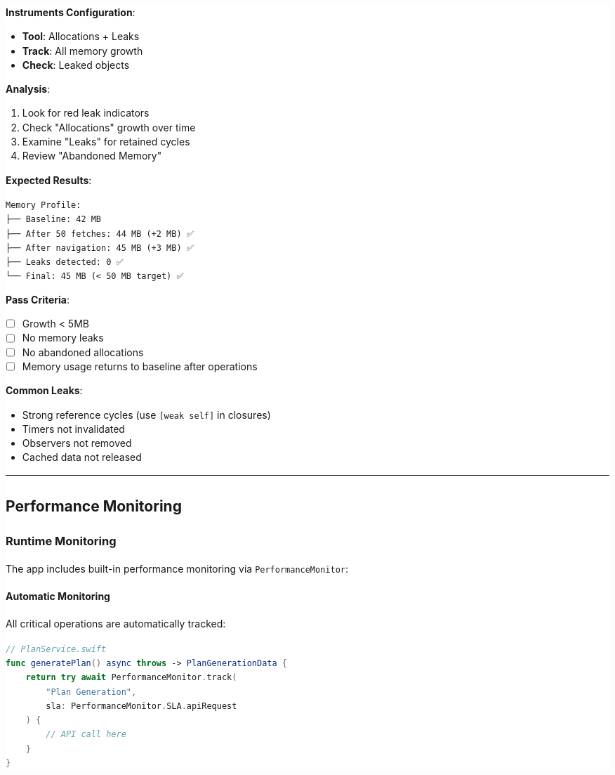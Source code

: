 **Instruments Configuration**:
- **Tool**: Allocations + Leaks
- **Track**: All memory growth
- **Check**: Leaked objects

**Analysis**:
1. Look for red leak indicators
2. Check "Allocations" growth over time
3. Examine "Leaks" for retained cycles
4. Review "Abandoned Memory"

**Expected Results**:
```
Memory Profile:
├── Baseline: 42 MB
├── After 50 fetches: 44 MB (+2 MB) ✅
├── After navigation: 45 MB (+3 MB) ✅
├── Leaks detected: 0 ✅
└── Final: 45 MB (< 50 MB target) ✅
```

**Pass Criteria**:
- [ ] Growth < 5MB
- [ ] No memory leaks
- [ ] No abandoned allocations
- [ ] Memory usage returns to baseline after operations

**Common Leaks**:
- Strong reference cycles (use `[weak self]` in closures)
- Timers not invalidated
- Observers not removed
- Cached data not released

---

## Performance Monitoring

### Runtime Monitoring

The app includes built-in performance monitoring via `PerformanceMonitor`:

#### Automatic Monitoring

All critical operations are automatically tracked:
```swift
// PlanService.swift
func generatePlan() async throws -> PlanGenerationData {
    return try await PerformanceMonitor.track(
        "Plan Generation",
        sla: PerformanceMonitor.SLA.apiRequest
    ) {
        // API call here
    }
}
```
